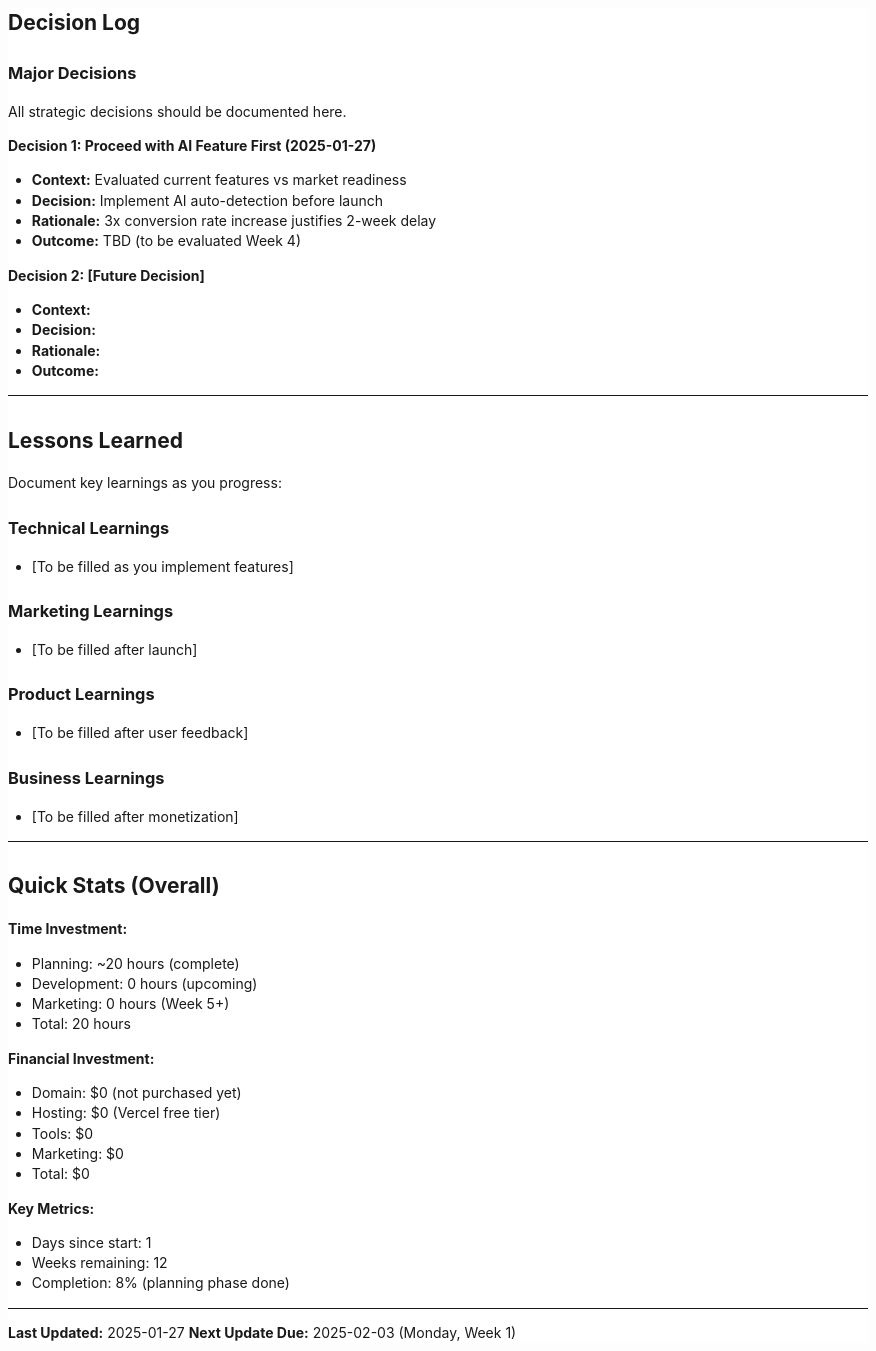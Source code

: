 
## Decision Log

### Major Decisions
All strategic decisions should be documented here.

**Decision 1: Proceed with AI Feature First (2025-01-27)**
- **Context:** Evaluated current features vs market readiness
- **Decision:** Implement AI auto-detection before launch
- **Rationale:** 3x conversion rate increase justifies 2-week delay
- **Outcome:** TBD (to be evaluated Week 4)

**Decision 2: [Future Decision]**
- **Context:**
- **Decision:**
- **Rationale:**
- **Outcome:**

---

## Lessons Learned

Document key learnings as you progress:

### Technical Learnings
- [To be filled as you implement features]

### Marketing Learnings
- [To be filled after launch]

### Product Learnings
- [To be filled after user feedback]

### Business Learnings
- [To be filled after monetization]

---

## Quick Stats (Overall)

**Time Investment:**
- Planning: ~20 hours (complete)
- Development: 0 hours (upcoming)
- Marketing: 0 hours (Week 5+)
- Total: 20 hours

**Financial Investment:**
- Domain: $0 (not purchased yet)
- Hosting: $0 (Vercel free tier)
- Tools: $0
- Marketing: $0
- Total: $0

**Key Metrics:**
- Days since start: 1
- Weeks remaining: 12
- Completion: 8% (planning phase done)

---

**Last Updated:** 2025-01-27
**Next Update Due:** 2025-02-03 (Monday, Week 1)